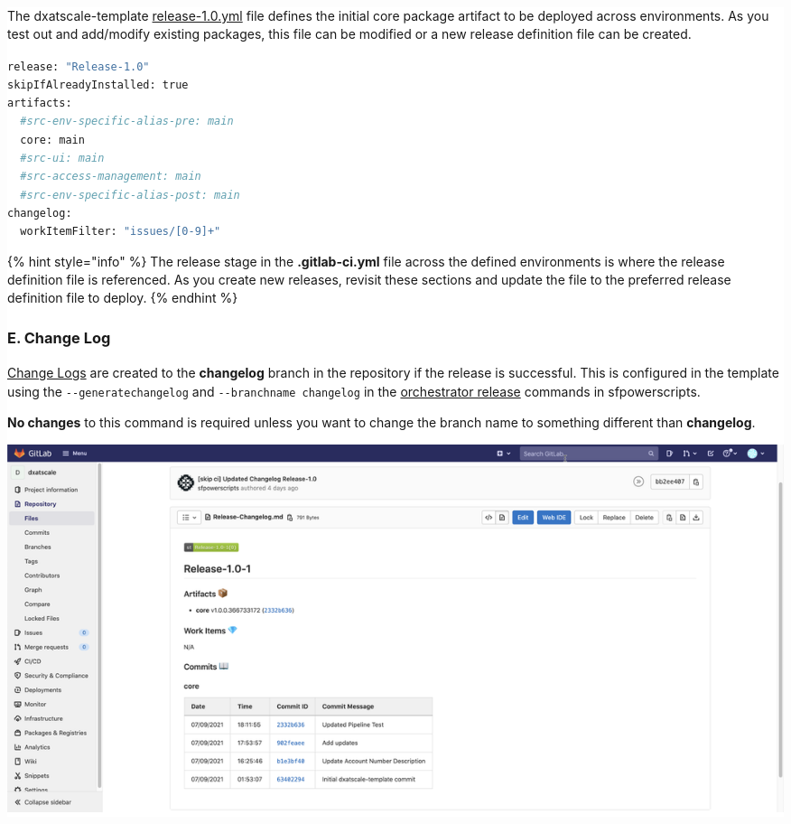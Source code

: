 The dxatscale-template [release-1.0.yml](https://github.com/dxatscale/dxatscale-template/blob/main/releasedefinitions/release-1.0.yml) file defines the initial core package artifact to be deployed across environments. As you test out and add/modify existing packages, this file can be modified or a new release definition file can be created.

```bash
release: "Release-1.0"
skipIfAlreadyInstalled: true
artifacts:
  #src-env-specific-alias-pre: main
  core: main
  #src-ui: main
  #src-access-management: main
  #src-env-specific-alias-post: main
changelog:
  workItemFilter: "issues/[0-9]+"
```

{% hint style="info" %}
The release stage in the **.gitlab-ci.yml** file across the defined environments is where the release definition file is referenced. As you create new releases, revisit these sections and update the file to the preferred release definition file to deploy.
{% endhint %}

### E. Change Log

[Change Logs](https://sfpowerscripts.dxatscale.io/commands/release#changelog) are created to the **changelog** branch in the repository if the release is successful. This is configured in the template using the `--generatechangelog` and `--branchname changelog` in the [orchestrator release](https://sfpowerscripts.dxatscale.io/commands/release) commands in sfpowerscripts.

**No changes** to this command is required unless you want to change the branch name to something different than **changelog**.

![](../../../.gitbook/assets/image%20%2834%29.png)
